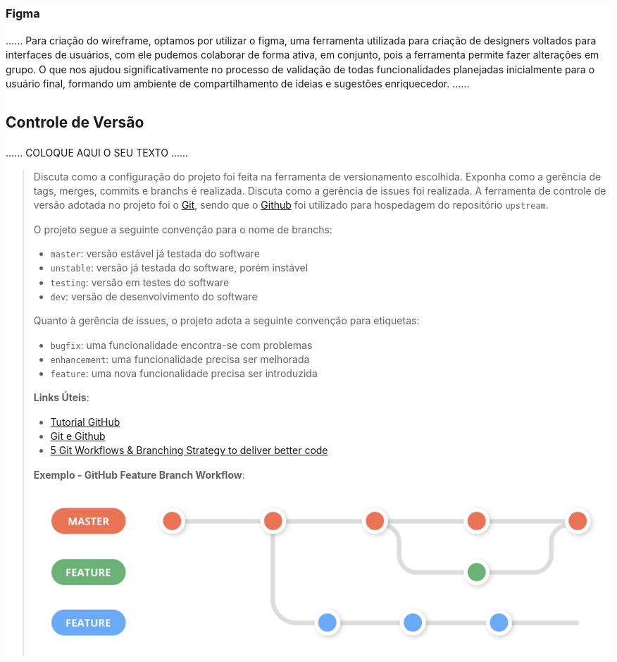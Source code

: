 ### Figma

......  Para criação do wireframe, optamos por utilizar o figma, uma ferramenta
utilizada para criação de designers voltados para interfaces de usuários, com ele
pudemos colaborar de forma ativa, em conjunto, pois a ferramenta permite fazer
alterações em grupo. O que nos ajudou significativamente no processo de validação
de todas funcionalidades planejadas inicialmente para o usuário final, formando um
ambiente de compartilhamento de ideias e sugestões enriquecedor. ......

## Controle de Versão

......  COLOQUE AQUI O SEU TEXTO ......

> Discuta como a configuração do projeto foi feita na ferramenta de
> versionamento escolhida. Exponha como a gerência de tags, merges,
> commits e branchs é realizada. Discuta como a gerência de issues foi
> realizada.
> A ferramenta de controle de versão adotada no projeto foi o
> [Git](https://git-scm.com/), sendo que o [Github](https://github.com)
> foi utilizado para hospedagem do repositório `upstream`.
> 
> O projeto segue a seguinte convenção para o nome de branchs:
> 
> - `master`: versão estável já testada do software
> - `unstable`: versão já testada do software, porém instável
> - `testing`: versão em testes do software
> - `dev`: versão de desenvolvimento do software
> 
> Quanto à gerência de issues, o projeto adota a seguinte convenção para
> etiquetas:
> 
> - `bugfix`: uma funcionalidade encontra-se com problemas
> - `enhancement`: uma funcionalidade precisa ser melhorada
> - `feature`: uma nova funcionalidade precisa ser introduzida
>
> **Links Úteis**:
> - [Tutorial GitHub](https://guides.github.com/activities/hello-world/)
> - [Git e Github](https://www.youtube.com/playlist?list=PLHz_AreHm4dm7ZULPAmadvNhH6vk9oNZA)
> - [5 Git Workflows & Branching Strategy to deliver better code](https://zepel.io/blog/5-git-workflows-to-improve-development/)
>
> **Exemplo - GitHub Feature Branch Workflow**:
>
> ![Exemplo de Wireframe](images/Github-Workflow.png)
